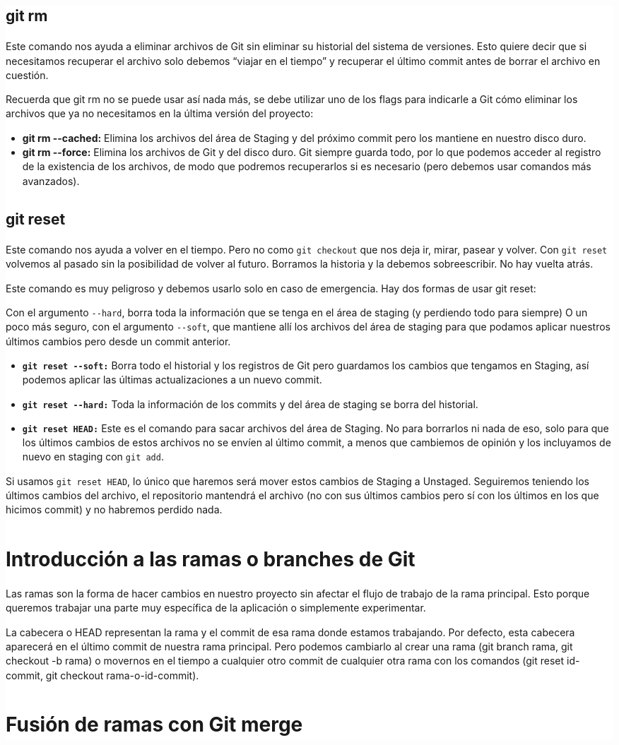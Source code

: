 ## git rm

Este comando nos ayuda a eliminar archivos de Git sin eliminar su historial del sistema de versiones. Esto quiere decir que si necesitamos recuperar el archivo solo debemos “viajar en el tiempo” y recuperar el último commit antes de borrar el archivo en cuestión.

Recuerda que git rm no se puede usar así nada más, se debe utilizar uno de los flags para indicarle a Git cómo eliminar los archivos que ya no necesitamos en la última versión del proyecto:

- **git rm --cached:** Elimina los archivos del área de Staging y del próximo commit pero los mantiene en nuestro disco duro.
- **git rm --force:** Elimina los archivos de Git y del disco duro. Git siempre guarda todo, por lo que podemos acceder al registro de la existencia de los archivos, de modo que podremos recuperarlos si es necesario (pero debemos usar comandos más avanzados).

## git reset

Este comando nos ayuda a volver en el tiempo. Pero no como `git checkout` que nos deja ir, mirar, pasear y volver. Con `git reset` volvemos al pasado sin la posibilidad de volver al futuro. Borramos la historia y la debemos sobreescribir. No hay vuelta atrás.

Este comando es muy peligroso y debemos usarlo solo en caso de emergencia. Hay dos formas de usar git reset:

Con el argumento `--hard`, borra toda la información que se tenga en el área de staging (y perdiendo todo para siempre) O un poco más seguro, con el argumento `--soft`, que mantiene allí los archivos del área de staging para que podamos aplicar nuestros últimos cambios pero desde un commit anterior.

- **`git reset --soft:`** Borra todo el historial y los registros de Git pero guardamos los cambios que tengamos en Staging, así podemos aplicar las últimas actualizaciones a un nuevo commit.
- **`git reset --hard:`** Toda la información de los commits y del área de staging se borra del historial.

- **`git reset HEAD:`** Este es el comando para sacar archivos del área de Staging. No para borrarlos ni nada de eso, solo para que los últimos cambios de estos archivos no se envíen al último commit, a menos que cambiemos de opinión y los incluyamos de nuevo en staging con `git add`.

Si usamos `git reset HEAD`, lo único que haremos será mover estos cambios de Staging a Unstaged. Seguiremos teniendo los últimos cambios del archivo, el repositorio mantendrá el archivo (no con sus últimos cambios pero sí con los últimos en los que hicimos commit) y no habremos perdido nada.

# Introducción a las ramas o branches de Git

Las ramas son la forma de hacer cambios en nuestro proyecto sin afectar el flujo de trabajo de la rama principal. Esto porque queremos trabajar una parte muy específica de la aplicación o simplemente experimentar.

La cabecera o HEAD representan la rama y el commit de esa rama donde estamos trabajando. Por defecto, esta cabecera aparecerá en el último commit de nuestra rama principal. Pero podemos cambiarlo al crear una rama (git branch rama, git checkout -b rama) o movernos en el tiempo a cualquier otro commit de cualquier otra rama con los comandos (git reset id-commit, git checkout rama-o-id-commit).

# Fusión de ramas con Git merge
